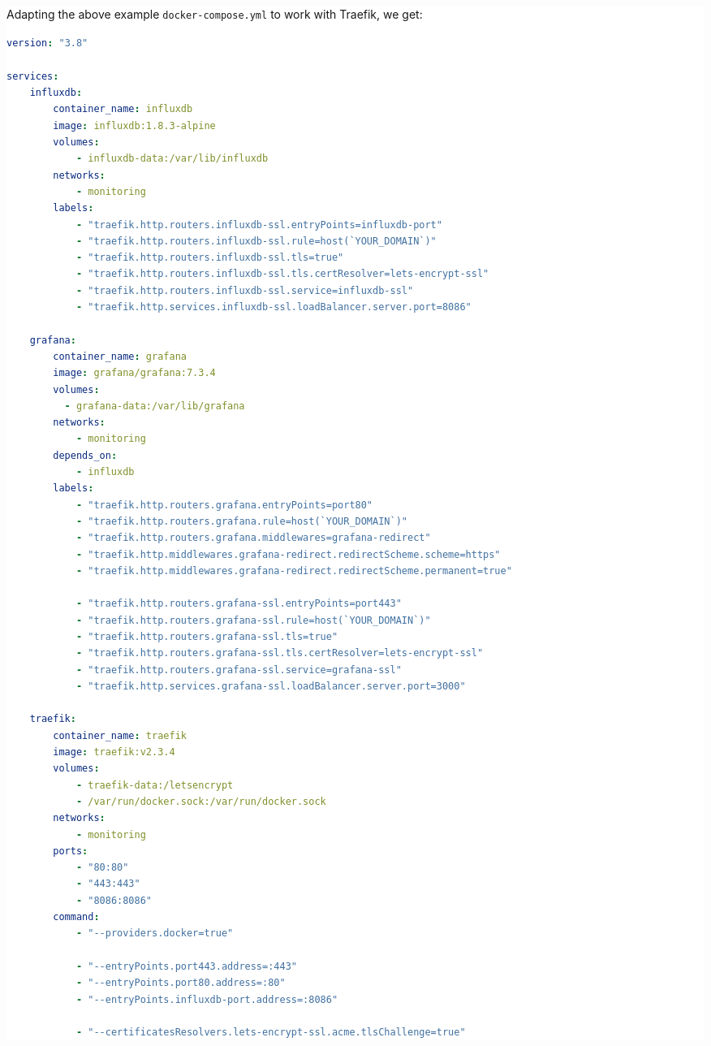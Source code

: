Adapting the above example `docker-compose.yml` to work with Traefik, we get:

```yml
version: "3.8"

services:
    influxdb:
        container_name: influxdb
        image: influxdb:1.8.3-alpine
        volumes:
            - influxdb-data:/var/lib/influxdb
        networks:
            - monitoring
        labels:
            - "traefik.http.routers.influxdb-ssl.entryPoints=influxdb-port"
            - "traefik.http.routers.influxdb-ssl.rule=host(`YOUR_DOMAIN`)"
            - "traefik.http.routers.influxdb-ssl.tls=true"
            - "traefik.http.routers.influxdb-ssl.tls.certResolver=lets-encrypt-ssl"
            - "traefik.http.routers.influxdb-ssl.service=influxdb-ssl"
            - "traefik.http.services.influxdb-ssl.loadBalancer.server.port=8086"

    grafana:
        container_name: grafana
        image: grafana/grafana:7.3.4
        volumes:
          - grafana-data:/var/lib/grafana
        networks:
            - monitoring
        depends_on:
            - influxdb
        labels:
            - "traefik.http.routers.grafana.entryPoints=port80"
            - "traefik.http.routers.grafana.rule=host(`YOUR_DOMAIN`)"
            - "traefik.http.routers.grafana.middlewares=grafana-redirect"
            - "traefik.http.middlewares.grafana-redirect.redirectScheme.scheme=https"
            - "traefik.http.middlewares.grafana-redirect.redirectScheme.permanent=true"

            - "traefik.http.routers.grafana-ssl.entryPoints=port443"
            - "traefik.http.routers.grafana-ssl.rule=host(`YOUR_DOMAIN`)"
            - "traefik.http.routers.grafana-ssl.tls=true"
            - "traefik.http.routers.grafana-ssl.tls.certResolver=lets-encrypt-ssl"
            - "traefik.http.routers.grafana-ssl.service=grafana-ssl"
            - "traefik.http.services.grafana-ssl.loadBalancer.server.port=3000"

    traefik:
        container_name: traefik
        image: traefik:v2.3.4
        volumes:
            - traefik-data:/letsencrypt
            - /var/run/docker.sock:/var/run/docker.sock
        networks:
            - monitoring
        ports:
            - "80:80"
            - "443:443"
            - "8086:8086"
        command:
            - "--providers.docker=true"

            - "--entryPoints.port443.address=:443"
            - "--entryPoints.port80.address=:80"
            - "--entryPoints.influxdb-port.address=:8086"

            - "--certificatesResolvers.lets-encrypt-ssl.acme.tlsChallenge=true"
```